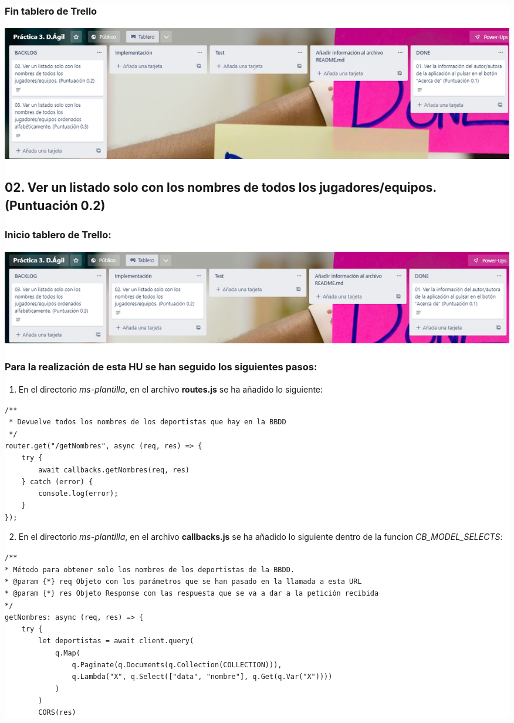 ### Fin tablero de Trello
<img src='./assets/img/Final-H1.png'>


## 02. Ver un listado solo con los nombres de todos los jugadores/equipos. (Puntuación 0.2)
### Inicio tablero de Trello:
<img src='./assets/img/Inicio-H2.png'>

### Para la realización de esta HU se han seguido los siguientes pasos:

1. En el directorio *ms-plantilla*, en el archivo **routes.js** se ha añadido lo siguiente:
```
/**
 * Devuelve todos los nombres de los deportistas que hay en la BBDD
 */
router.get("/getNombres", async (req, res) => {
    try {
        await callbacks.getNombres(req, res)
    } catch (error) {
        console.log(error);
    }
});
```

2. En el directorio *ms-plantilla*, en el archivo **callbacks.js** se ha añadido lo siguiente dentro de la funcion *CB_MODEL_SELECTS*:
```
/**
* Método para obtener solo los nombres de los deportistas de la BBDD.
* @param {*} req Objeto con los parámetros que se han pasado en la llamada a esta URL 
* @param {*} res Objeto Response con las respuesta que se va a dar a la petición recibida
*/
getNombres: async (req, res) => {
    try {
        let deportistas = await client.query(
            q.Map(
                q.Paginate(q.Documents(q.Collection(COLLECTION))),
                q.Lambda("X", q.Select(["data", "nombre"], q.Get(q.Var("X"))))
            )
        )
        CORS(res)
```
